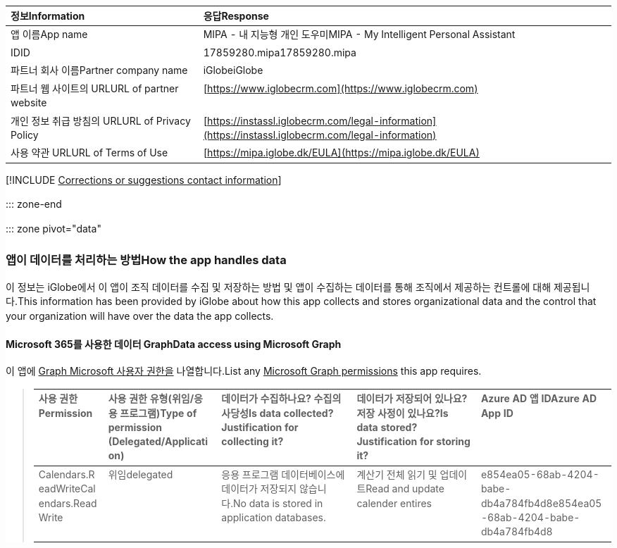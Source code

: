 | <span data-ttu-id="2a2ff-108">**정보**</span><span class="sxs-lookup"><span data-stu-id="2a2ff-108">**Information**</span></span> | <span data-ttu-id="2a2ff-109">**응답**</span><span class="sxs-lookup"><span data-stu-id="2a2ff-109">**Response**</span></span> |
|:----------------|:-------------|
| <span data-ttu-id="2a2ff-110">앱 이름</span><span class="sxs-lookup"><span data-stu-id="2a2ff-110">App name</span></span> | <span data-ttu-id="2a2ff-111">MIPA - 내 지능형 개인 도우미</span><span class="sxs-lookup"><span data-stu-id="2a2ff-111">MIPA - My Intelligent Personal Assistant</span></span> |
| <span data-ttu-id="2a2ff-112">ID</span><span class="sxs-lookup"><span data-stu-id="2a2ff-112">ID</span></span> | <span data-ttu-id="2a2ff-113">17859280.mipa</span><span class="sxs-lookup"><span data-stu-id="2a2ff-113">17859280.mipa</span></span> |
| <span data-ttu-id="2a2ff-114">파트너 회사 이름</span><span class="sxs-lookup"><span data-stu-id="2a2ff-114">Partner company name</span></span> | <span data-ttu-id="2a2ff-115">iGlobe</span><span class="sxs-lookup"><span data-stu-id="2a2ff-115">iGlobe</span></span> |
| <span data-ttu-id="2a2ff-116">파트너 웹 사이트의 URL</span><span class="sxs-lookup"><span data-stu-id="2a2ff-116">URL of partner website</span></span> | [https://www.iglobecrm.com](https://www.iglobecrm.com) |
| <span data-ttu-id="2a2ff-117">개인 정보 취급 방침의 URL</span><span class="sxs-lookup"><span data-stu-id="2a2ff-117">URL of Privacy Policy</span></span> | [https://instassl.iglobecrm.com/legal-information](https://instassl.iglobecrm.com/legal-information) |
| <span data-ttu-id="2a2ff-118">사용 약관 URL</span><span class="sxs-lookup"><span data-stu-id="2a2ff-118">URL of Terms of Use</span></span> | [https://mipa.iglobe.dk/EULA](https://mipa.iglobe.dk/EULA) |

 [!INCLUDE [Corrections or suggestions contact information](../includes/corrections-or-suggestions.md)]

::: zone-end

::: zone pivot="data"

### <a name="how-the-app-handles-data"></a><span data-ttu-id="2a2ff-119">앱이 데이터를 처리하는 방법</span><span class="sxs-lookup"><span data-stu-id="2a2ff-119">How the app handles data</span></span>

<span data-ttu-id="2a2ff-120">이 정보는 iGlobe에서 이 앱이 조직 데이터를 수집 및 저장하는 방법 및 앱이 수집하는 데이터를 통해 조직에서 제공하는 컨트롤에 대해 제공됩니다.</span><span class="sxs-lookup"><span data-stu-id="2a2ff-120">This information has been provided by iGlobe about how this app collects and stores organizational data and the control that your organization will have over the data the app collects.</span></span>

#### <a name="data-access-using-microsoft-graph"></a><span data-ttu-id="2a2ff-121">Microsoft 365를 사용한 데이터 Graph</span><span class="sxs-lookup"><span data-stu-id="2a2ff-121">Data access using Microsoft Graph</span></span>

<span data-ttu-id="2a2ff-122">이 앱에 [Graph Microsoft 사용자 권한을](https://docs.microsoft.com/graph/permissions-reference) 나열합니다.</span><span class="sxs-lookup"><span data-stu-id="2a2ff-122">List any [Microsoft Graph permissions](https://docs.microsoft.com/graph/permissions-reference) this app requires.</span></span>

>| <span data-ttu-id="2a2ff-123">**사용 권한**</span><span class="sxs-lookup"><span data-stu-id="2a2ff-123">**Permission**</span></span>  | <span data-ttu-id="2a2ff-124">**사용 권한 유형(위임/응용 프로그램)**</span><span class="sxs-lookup"><span data-stu-id="2a2ff-124">**Type of permission (Delegated/Application)**</span></span> | <span data-ttu-id="2a2ff-125">**데이터가 수집하나요? 수집의 사당성**</span><span class="sxs-lookup"><span data-stu-id="2a2ff-125">**Is data collected? Justification for collecting it?**</span></span> | <span data-ttu-id="2a2ff-126">**데이터가 저장되어 있나요? 저장 사정이 있나요?**</span><span class="sxs-lookup"><span data-stu-id="2a2ff-126">**Is data stored? Justification for storing it?**</span></span> | <span data-ttu-id="2a2ff-127">**Azure AD 앱 ID**</span><span class="sxs-lookup"><span data-stu-id="2a2ff-127">**Azure AD App ID**</span></span> |
>|:----------------|:--------------------|:---------------------------------------------------|:--------------------------|:--------------------------|
>| <span data-ttu-id="2a2ff-128">Calendars.ReadWrite</span><span class="sxs-lookup"><span data-stu-id="2a2ff-128">Calendars.ReadWrite</span></span> | <span data-ttu-id="2a2ff-129">위임</span><span class="sxs-lookup"><span data-stu-id="2a2ff-129">delegated</span></span> | <span data-ttu-id="2a2ff-130">응용 프로그램 데이터베이스에 데이터가 저장되지 않습니다.</span><span class="sxs-lookup"><span data-stu-id="2a2ff-130">No data is stored in application databases.</span></span> | <span data-ttu-id="2a2ff-131">계산기 전체 읽기 및 업데이트</span><span class="sxs-lookup"><span data-stu-id="2a2ff-131">Read and update calender entires</span></span> | <span data-ttu-id="2a2ff-132">e854ea05-68ab-4204-babe-db4a784fb4d8</span><span class="sxs-lookup"><span data-stu-id="2a2ff-132">e854ea05-68ab-4204-babe-db4a784fb4d8</span></span> |